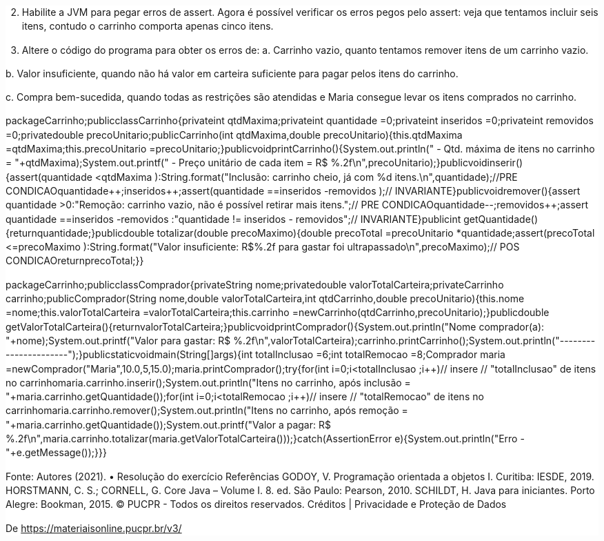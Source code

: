 2. Habilite a JVM para pegar erros de assert. Agora é possível verificar os erros pegos pelo assert: veja que tentamos incluir seis itens, contudo o carrinho comporta apenas cinco itens.

3. Altere o código do programa para obter os erros de:
a. Carrinho vazio, quanto tentamos remover itens de um carrinho vazio.

b. Valor insuficiente, quando não há valor em carteira suficiente para pagar pelos itens do carrinho.

c. Compra bem-sucedida, quando todas as restrições são atendidas e Maria consegue levar os itens comprados no carrinho.


packageCarrinho;publicclassCarrinho{privateint     qtdMaxima;privateint     quantidade =0;privateint     inseridos =0;privateint     removidos =0;privatedouble	precoUnitario;publicCarrinho(int qtdMaxima,double precoUnitario){this.qtdMaxima =qtdMaxima;this.precoUnitario =precoUnitario;}publicvoidprintCarrinho(){System.out.println("  - Qtd. máxima de itens no carrinho = "+qtdMaxima);System.out.printf("  - Preço unitário de cada item      = R$ %.2f\n",precoUnitario);}publicvoidinserir(){assert(quantidade <qtdMaxima ):String.format("Inclusão: carrinho cheio, já com %d itens.\n",quantidade);//PRE CONDICAOquantidade++;inseridos++;assert(quantidade ==inseridos -removidos );// INVARIANTE}publicvoidremover(){assert quantidade >0:"Remoção: carrinho vazio, não é possível retirar mais itens.";// PRE CONDICAOquantidade--;removidos++;assert quantidade ==inseridos -removidos :"quantidade != inseridos - removidos";// INVARIANTE}publicint getQuantidade(){returnquantidade;}publicdouble totalizar(double precoMaximo){double precoTotal =precoUnitario *quantidade;assert(precoTotal <=precoMaximo ):String.format("Valor insuficiente: R$%.2f para gastar foi ultrapassado\n",precoMaximo);// POS CONDICAOreturnprecoTotal;}}


packageCarrinho;publicclassComprador{privateString nome;privatedouble valorTotalCarteira;privateCarrinho carrinho;publicComprador(String nome,double valorTotalCarteira,int qtdCarrinho,double precoUnitario){this.nome =nome;this.valorTotalCarteira =valorTotalCarteira;this.carrinho =newCarrinho(qtdCarrinho,precoUnitario);}publicdouble getValorTotalCarteira(){returnvalorTotalCarteira;}publicvoidprintComprador(){System.out.println("Nome comprador(a): "+nome);System.out.printf("Valor para gastar: R$ %.2f\n",valorTotalCarteira);carrinho.printCarrinho();System.out.println("----------------------");}publicstaticvoidmain(String[]args){int totalInclusao =6;int totalRemocao  =8;Comprador maria =newComprador("Maria",10.0,5,15.0);maria.printComprador();try{for(int i=0;i<totalInclusao ;i++)// insere // "totalInclusao" de itens no carrinhomaria.carrinho.inserir();System.out.println("Itens no carrinho, após inclusão = "+maria.carrinho.getQuantidade());for(int i=0;i<totalRemocao  ;i++)// insere  // "totalRemocao" de itens no carrinhomaria.carrinho.remover();System.out.println("Itens no carrinho, após remoção  = "+maria.carrinho.getQuantidade());System.out.printf("Valor a pagar: R$ %.2f\n",maria.carrinho.totalizar(maria.getValorTotalCarteira()));}catch(AssertionError e){System.out.println("Erro - "+e.getMessage());}}}

Fonte: Autores (2021).
• Resolução do exercício
Referências
GODOY, V. Programação orientada a objetos I. Curitiba: IESDE, 2019.
HORSTMANN, C. S.; CORNELL, G. Core Java – Volume I. 8. ed. São Paulo: Pearson, 2010. 
SCHILDT, H. Java para iniciantes. Porto Alegre: Bookman, 2015.
© PUCPR - Todos os direitos reservados.
Créditos | Privacidade e Proteção de Dados

De <https://materiaisonline.pucpr.br/v3/> 

